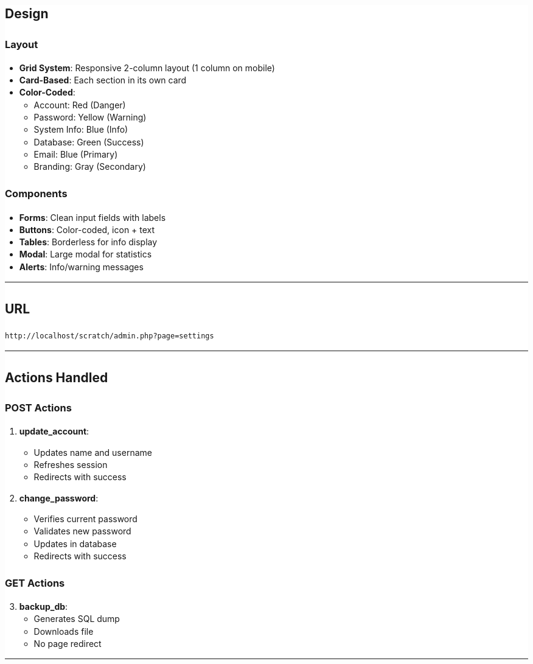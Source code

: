 
## Design

### Layout
- **Grid System**: Responsive 2-column layout (1 column on mobile)
- **Card-Based**: Each section in its own card
- **Color-Coded**:
  - Account: Red (Danger)
  - Password: Yellow (Warning)
  - System Info: Blue (Info)
  - Database: Green (Success)
  - Email: Blue (Primary)
  - Branding: Gray (Secondary)

### Components
- **Forms**: Clean input fields with labels
- **Buttons**: Color-coded, icon + text
- **Tables**: Borderless for info display
- **Modal**: Large modal for statistics
- **Alerts**: Info/warning messages

---

## URL
`http://localhost/scratch/admin.php?page=settings`

---

## Actions Handled

### POST Actions
1. **update_account**:
   - Updates name and username
   - Refreshes session
   - Redirects with success

2. **change_password**:
   - Verifies current password
   - Validates new password
   - Updates in database
   - Redirects with success

### GET Actions
3. **backup_db**:
   - Generates SQL dump
   - Downloads file
   - No page redirect

---
